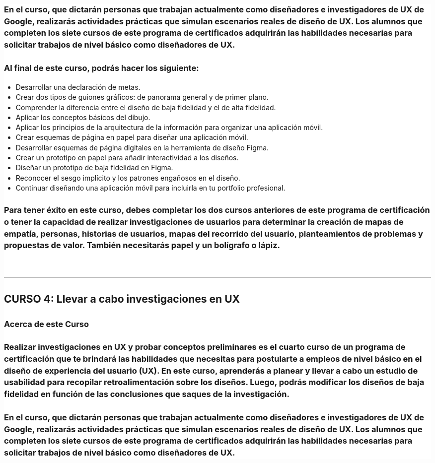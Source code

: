 ### En el curso, que dictarán personas que trabajan actualmente como diseñadores e investigadores de UX de Google, realizarás actividades prácticas que simulan escenarios reales de diseño de UX. Los alumnos que completen los siete cursos de este programa de certificados adquirirán las habilidades necesarias para solicitar trabajos de nivel básico como diseñadores de UX.

### Al final de este curso, podrás hacer los siguiente:
   - Desarrollar una declaración de metas. 
   - Crear dos tipos de guiones gráficos: de panorama general y de primer plano. 
   - Comprender la diferencia entre el diseño de baja fidelidad y el de alta fidelidad. 
   - Aplicar los conceptos básicos del dibujo. 
   - Aplicar los principios de la arquitectura de la información para organizar una aplicación móvil. 
   - Crear esquemas de página en papel para diseñar una aplicación móvil. 
   - Desarrollar esquemas de página digitales en la herramienta de diseño Figma. 
   - Crear un prototipo en papel para añadir interactividad a los diseños. 
   - Diseñar un prototipo de baja fidelidad en Figma. 
   - Reconocer el sesgo implícito y los patrones engañosos en el diseño. 
   - Continuar diseñando una aplicación móvil para incluirla en tu portfolio profesional. 

### Para tener éxito en este curso, debes completar los dos cursos anteriores de este programa de certificación o tener la capacidad de realizar investigaciones de usuarios para determinar la creación de mapas de empatía, personas, historias de usuarios, mapas del recorrido del usuario, planteamientos de problemas y propuestas de valor. También necesitarás papel y un bolígrafo o lápiz.
<br>

---

## CURSO 4: Llevar a cabo investigaciones en UX
### Acerca de este Curso
### Realizar investigaciones en UX y probar conceptos preliminares es el cuarto curso de un programa de certificación que te brindará las habilidades que necesitas para postularte a empleos de nivel básico en el diseño de experiencia del usuario (UX). En este curso, aprenderás a planear y llevar a cabo un estudio de usabilidad para recopilar retroalimentación sobre los diseños. Luego, podrás modificar los diseños de baja fidelidad en función de las conclusiones que saques de la investigación. 

### En el curso, que dictarán personas que trabajan actualmente como diseñadores e investigadores de UX de Google, realizarás actividades prácticas que simulan escenarios reales de diseño de UX. Los alumnos que completen los siete cursos de este programa de certificados adquirirán las habilidades necesarias para solicitar trabajos de nivel básico como diseñadores de UX. 
